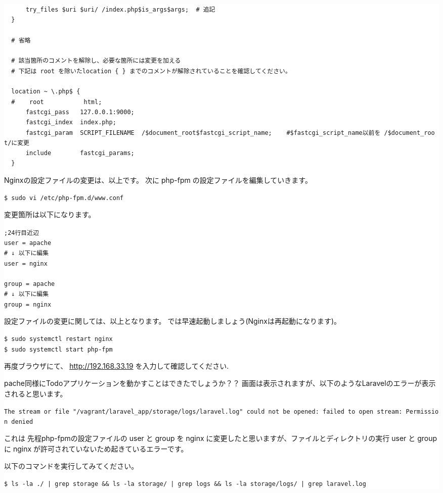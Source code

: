 ```
      try_files $uri $uri/ /index.php$is_args$args;  # 追記
  }

  # 省略

  # 該当箇所のコメントを解除し、必要な箇所には変更を加える
  # 下記は root を除いたlocation { } までのコメントが解除されていることを確認してください。

  location ~ \.php$ {
  #    root           html;
      fastcgi_pass   127.0.0.1:9000;
      fastcgi_index  index.php;
      fastcgi_param  SCRIPT_FILENAME  /$document_root$fastcgi_script_name;    #$fastcgi_script_name以前を /$document_root/に変更
      include        fastcgi_params;
  }
```

Nginxの設定ファイルの変更は、以上です。
次に php-fpm の設定ファイルを編集していきます。
```
$ sudo vi /etc/php-fpm.d/www.conf
```
変更箇所は以下になります。
```
;24行目近辺
user = apache
# ↓ 以下に編集
user = nginx

group = apache
# ↓ 以下に編集
group = nginx
```
設定ファイルの変更に関しては、以上となります。
では早速起動しましょう(Nginxは再起動になります)。
```shell
$ sudo systemctl restart nginx
$ sudo systemctl start php-fpm
```

再度ブラウザにて、 http://192.168.33.19 を入力して確認してください.

pache同様にTodoアプリケーションを動かすことはできたでしょうか？？
画面は表示されますが、以下のようなLaravelのエラーが表示されると思います。
```shell
The stream or file "/vagrant/laravel_app/storage/logs/laravel.log" could not be opened: failed to open stream: Permission denied
```
これは 先程php-fpmの設定ファイルの user と group を nginx に変更したと思いますが、ファイルとディレクトリの実行 user と group に nginx が許可されていないため起きているエラーです。

以下のコマンドを実行してみてください。
```shell
$ ls -la ./ | grep storage && ls -la storage/ | grep logs && ls -la storage/logs/ | grep laravel.log
```

